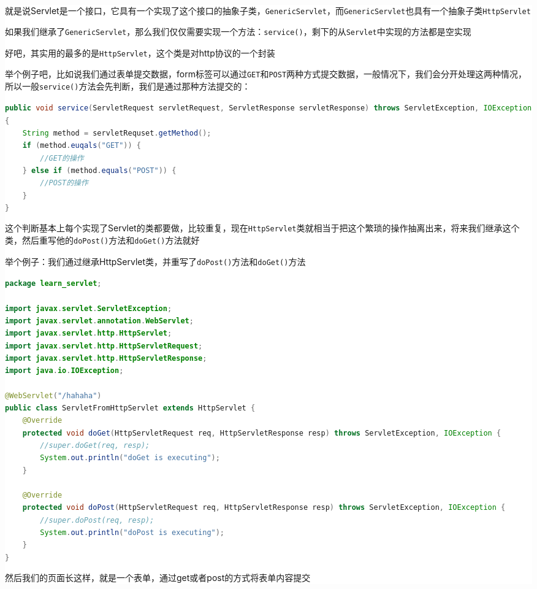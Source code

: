 就是说Servlet是一个接口，它具有一个实现了这个接口的抽象子类，`GenericServlet`，而`GenericServlet`也具有一个抽象子类`HttpServlet`

如果我们继承了`GenericServlet`，那么我们仅仅需要实现一个方法：`service()`，剩下的从`Servlet`中实现的方法都是空实现

好吧，其实用的最多的是`HttpServlet`，这个类是对http协议的一个封装

举个例子吧，比如说我们通过表单提交数据，form标签可以通过`GET`和`POST`两种方式提交数据，一般情况下，我们会分开处理这两种情况，所以一般`service()`方法会先判断，我们是通过那种方法提交的：

```java
public void service(ServletRequest servletRequest, ServletResponse servletResponse) throws ServletException, IOException {
    String method = servletRequset.getMethod();
    if (method.euqals("GET")) {
        //GET的操作
    } else if (method.equals("POST")) {
        //POST的操作
    }
}
```

这个判断基本上每个实现了Servlet的类都要做，比较重复，现在`HttpServlet`类就相当于把这个繁琐的操作抽离出来，将来我们继承这个类，然后重写他的`doPost()`方法和`doGet()`方法就好

举个例子：我们通过继承HttpServlet类，并重写了`doPost()`方法和`doGet()`方法

```java
package learn_servlet;

import javax.servlet.ServletException;
import javax.servlet.annotation.WebServlet;
import javax.servlet.http.HttpServlet;
import javax.servlet.http.HttpServletRequest;
import javax.servlet.http.HttpServletResponse;
import java.io.IOException;

@WebServlet("/hahaha")
public class ServletFromHttpServlet extends HttpServlet {
    @Override
    protected void doGet(HttpServletRequest req, HttpServletResponse resp) throws ServletException, IOException {
        //super.doGet(req, resp);
        System.out.println("doGet is executing");
    }

    @Override
    protected void doPost(HttpServletRequest req, HttpServletResponse resp) throws ServletException, IOException {
        //super.doPost(req, resp);
        System.out.println("doPost is executing");
    }
}
```

然后我们的页面长这样，就是一个表单，通过get或者post的方式将表单内容提交
